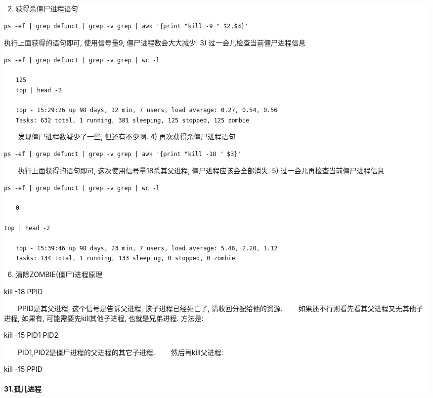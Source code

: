 2) 获得杀僵尸进程语句

```linux
ps -ef | grep defunct | grep -v grep | awk '{print "kill -9 " $2,$3}'
```

执行上面获得的语句即可, 使用信号量9, 僵尸进程数会大大减少.
3) 过一会儿检查当前僵尸进程信息

```linux
ps -ef | grep defunct | grep -v grep | wc -l

　　125
　　top | head -2

　　top - 15:29:26 up 98 days, 12 min, 7 users, load average: 0.27, 0.54, 0.56
　　Tasks: 632 total, 1 running, 381 sleeping, 125 stopped, 125 zombie
```


　　发现僵尸进程数减少了一些, 但还有不少啊.
4) 再次获得杀僵尸进程语句

```
ps -ef | grep defunct | grep -v grep | awk '{print "kill -18 " $3}'

```

　　执行上面获得的语句即可, 这次使用信号量18杀其父进程, 僵尸进程应该会全部消失.
5) 过一会儿再检查当前僵尸进程信息

```linux
ps -ef | grep defunct | grep -v grep | wc -l

　　0

top | head -2

　　top - 15:39:46 up 98 days, 23 min, 7 users, load average: 5.46, 2.20, 1.12
　　Tasks: 134 total, 1 running, 133 sleeping, 0 stopped, 0 zombie
```

6) 清除ZOMBIE(僵尸)进程原理

kill -18 PPID

　　PPID是其父进程, 这个信号是告诉父进程, 该子进程已经死亡了, 请收回分配给他的资源.
　　如果还不行则看先看其父进程又无其他子进程, 如果有, 可能需要先kill其他子进程, 也就是兄弟进程.
方法是:

kill -15 PID1 PID2

　　PID1,PID2是僵尸进程的父进程的其它子进程.
　　然后再kill父进程:

kill -15 PPID                

#### 31.孤儿进程
